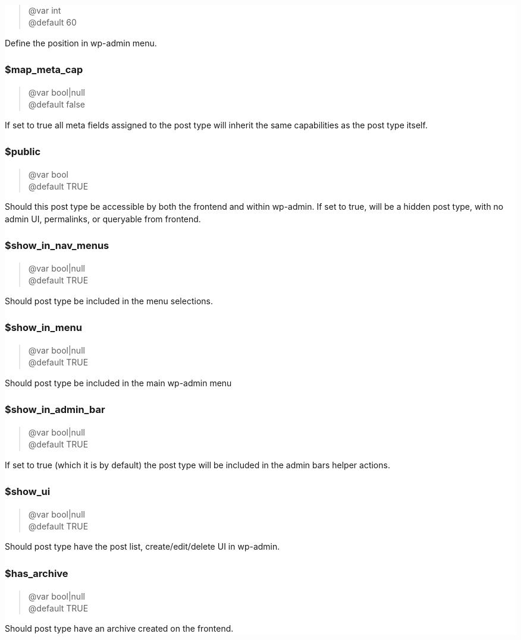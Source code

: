 > @var int  
> @default 60  

Define the position in wp-admin menu.

### $map_meta_cap  
> @var bool|null  
> @default false  

If set to true all meta fields assigned to the post type will inherit the same capabilities as the post type itself.


### $public

> @var bool  
> @default TRUE

Should this post type be accessible by both the frontend and within wp-admin. If set to true, will be a hidden post type, with no admin UI, permalinks,  or queryable from frontend. 

### $show_in_nav_menus

> @var bool\|null  
> @default TRUE

Should post type be included in the menu selections.

### $show_in_menu

> @var bool\|null  
> @default TRUE

Should post type be included in the main wp-admin menu

### $show_in_admin_bar

> @var bool\|null  
> @default TRUE  

If set to true (which it is by default) the post type will be included in the admin bars helper actions.

### $show_ui

> @var bool\|null  
> @default TRUE

Should post type have the post list, create/edit/delete UI in wp-admin.

### $has_archive

> @var bool\|null  
> @default TRUE

Should post type have an archive created on the frontend.
